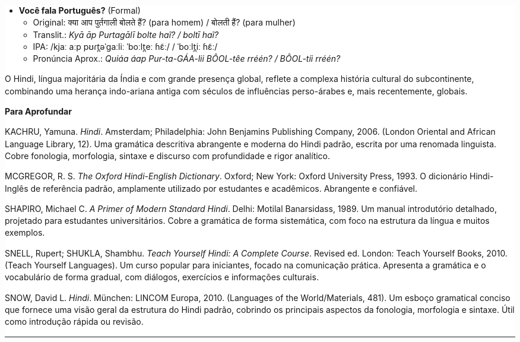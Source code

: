 *   **Você fala Português?** (Formal)
    *   Original: क्या आप पुर्तगाली बोलते हैं? (para homem) / बोलती हैं? (para mulher)
    *   Translit.: *Kyā āp Purtagālī bolte haĩ? / boltī haĩ?*
    *   IPA: /kjaː aːp pʊɾt̪əˈɡaːliː ˈboːlt̪eː ɦɛ̃ː/ / ˈboːlt̪iː ɦɛ̃ː/
    *   Pronúncia Aprox.: *Quiáa áap Pur-ta-GÁA-lii BÔOL-têe rréén? / BÔOL-tíi rréén?*

O Hindi, língua majoritária da Índia e com grande presença global, reflete a complexa história cultural do subcontinente, combinando uma herança indo-ariana antiga com séculos de influências perso-árabes e, mais recentemente, globais.

**Para Aprofundar**

KACHRU, Yamuna. *Hindi*. Amsterdam; Philadelphia: John Benjamins Publishing Company, 2006. (London Oriental and African Language Library, 12).
Uma gramática descritiva abrangente e moderna do Hindi padrão, escrita por uma renomada linguista. Cobre fonologia, morfologia, sintaxe e discurso com profundidade e rigor analítico.

MCGREGOR, R. S. *The Oxford Hindi-English Dictionary*. Oxford; New York: Oxford University Press, 1993.
O dicionário Hindi-Inglês de referência padrão, amplamente utilizado por estudantes e acadêmicos. Abrangente e confiável.

SHAPIRO, Michael C. *A Primer of Modern Standard Hindi*. Delhi: Motilal Banarsidass, 1989.
Um manual introdutório detalhado, projetado para estudantes universitários. Cobre a gramática de forma sistemática, com foco na estrutura da língua e muitos exemplos.

SNELL, Rupert; SHUKLA, Shambhu. *Teach Yourself Hindi: A Complete Course*. Revised ed. London: Teach Yourself Books, 2010. (Teach Yourself Languages).
Um curso popular para iniciantes, focado na comunicação prática. Apresenta a gramática e o vocabulário de forma gradual, com diálogos, exercícios e informações culturais.

SNOW, David L. *Hindi*. München: LINCOM Europa, 2010. (Languages of the World/Materials, 481).
Um esboço gramatical conciso que fornece uma visão geral da estrutura do Hindi padrão, cobrindo os principais aspectos da fonologia, morfologia e sintaxe. Útil como introdução rápida ou revisão.

---
